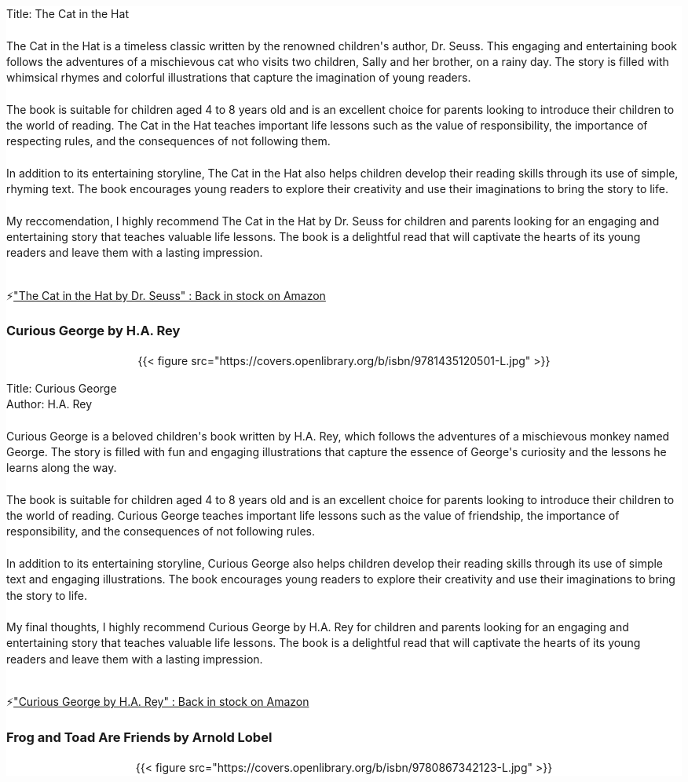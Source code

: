 Title: The Cat in the Hat</br></br>
The Cat in the Hat is a timeless classic written by the renowned children's author, Dr. Seuss. This engaging and entertaining book follows the adventures of a mischievous cat who visits two children, Sally and her brother, on a rainy day. The story is filled with whimsical rhymes and colorful illustrations that capture the imagination of young readers.</br></br>
The book is suitable for children aged 4 to 8 years old and is an excellent choice for parents looking to introduce their children to the world of reading. The Cat in the Hat teaches important life lessons such as the value of responsibility, the importance of respecting rules, and the consequences of not following them.</br></br>
In addition to its entertaining storyline, The Cat in the Hat also helps children develop their reading skills through its use of simple, rhyming text. The book encourages young readers to explore their creativity and use their imaginations to bring the story to life.</br></br>
My reccomendation, I highly recommend The Cat in the Hat by Dr. Seuss for children and parents looking for an engaging and entertaining story that teaches valuable life lessons. The book is a delightful read that will captivate the hearts of its young readers and leave them with a lasting impression.</br></br>

<p>⚡<a id="aflink" href="https://www.amazon.com/gp/search?ie=UTF8&tag=klayu00-20&linkCode=ur2&linkId=6639bed89a8ad8dd2705e40644eb43d3&camp=1789&creative=9325&index=books&keywords=The Cat in the Hat by Dr. Seuss" class="one" target="_blank" title='"The Cat in the Hat by Dr. Seuss" : Back in stock on Amazon'>"The Cat in the Hat by Dr. Seuss" : Back in stock on Amazon</a></p>

### Curious George by H.A. Rey
<center>
{{< figure src="https://covers.openlibrary.org/b/isbn/9781435120501-L.jpg" >}}
</center>

Title: Curious George</br>
Author: H.A. Rey</br></br>
Curious George is a beloved children's book written by H.A. Rey, which follows the adventures of a mischievous monkey named George. The story is filled with fun and engaging illustrations that capture the essence of George's curiosity and the lessons he learns along the way.</br></br>
The book is suitable for children aged 4 to 8 years old and is an excellent choice for parents looking to introduce their children to the world of reading. Curious George teaches important life lessons such as the value of friendship, the importance of responsibility, and the consequences of not following rules.</br></br>
In addition to its entertaining storyline, Curious George also helps children develop their reading skills through its use of simple text and engaging illustrations. The book encourages young readers to explore their creativity and use their imaginations to bring the story to life.</br></br>
My final thoughts, I highly recommend Curious George by H.A. Rey for children and parents looking for an engaging and entertaining story that teaches valuable life lessons. The book is a delightful read that will captivate the hearts of its young readers and leave them with a lasting impression.</br></br>

<p>⚡<a id="aflink" href="https://www.amazon.com/gp/search?ie=UTF8&tag=klayu00-20&linkCode=ur2&linkId=6639bed89a8ad8dd2705e40644eb43d3&camp=1789&creative=9325&index=books&keywords=Curious George by H.A. Rey" class="one" target="_blank" title='"Curious George by H.A. Rey" : Back in stock on Amazon'>"Curious George by H.A. Rey" : Back in stock on Amazon</a></p>

### Frog and Toad Are Friends by Arnold Lobel
<center>
{{< figure src="https://covers.openlibrary.org/b/isbn/9780867342123-L.jpg" >}}
</center>
